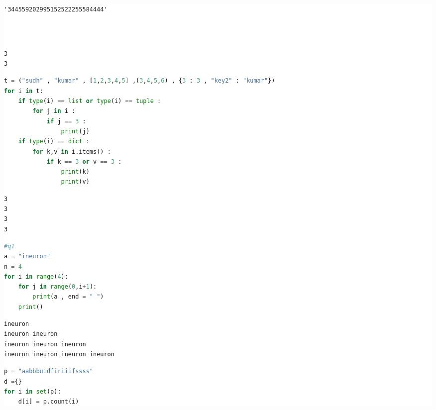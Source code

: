     '344559202995152522255584444'




```python

        
```

    3
    3
    


```python
t = ("sudh" , "kumar" , [1,2,3,4,5] ,(3,4,5,6) , {3 : 3 , "key2" : "kumar"})
for i in t:
    if type(i) == list or type(i) == tuple :
        for j in i :
            if j == 3 :
                print(j)
    if type(i) == dict :
        for k,v in i.items() :
            if k == 3 or v == 3 :
                print(k)
                print(v)
```

    3
    3
    3
    3
    


```python
#q1
a = "ineuron"
n = 4
for i in range(4):
    for j in range(0,i+1):
        print(a , end = " ")
    print()
```

    ineuron 
    ineuron ineuron 
    ineuron ineuron ineuron 
    ineuron ineuron ineuron ineuron 
    


```python
p = "aabbbuidfiriiifssss"
d ={}
for i in set(p):
    d[i] = p.count(i)
```
